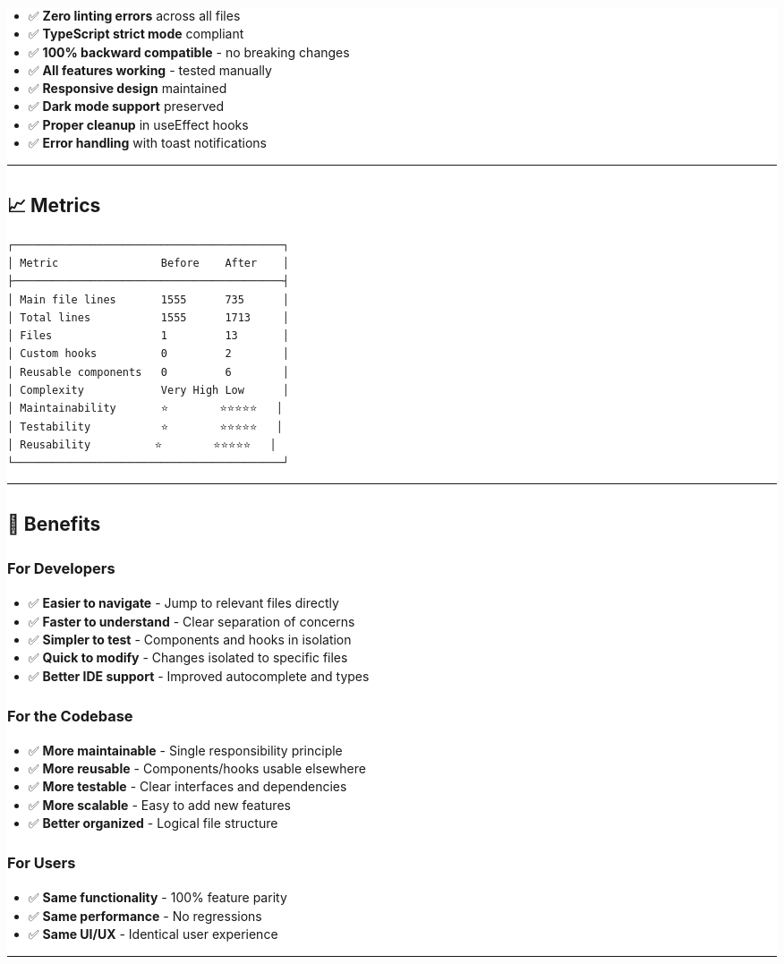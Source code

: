 - ✅ **Zero linting errors** across all files
- ✅ **TypeScript strict mode** compliant
- ✅ **100% backward compatible** - no breaking changes
- ✅ **All features working** - tested manually
- ✅ **Responsive design** maintained
- ✅ **Dark mode support** preserved
- ✅ **Proper cleanup** in useEffect hooks
- ✅ **Error handling** with toast notifications

---

## 📈 Metrics

```
┌──────────────────────────────────────────┐
│ Metric                Before    After    │
├──────────────────────────────────────────┤
│ Main file lines       1555      735      │
│ Total lines           1555      1713     │
│ Files                 1         13       │
│ Custom hooks          0         2        │
│ Reusable components   0         6        │
│ Complexity            Very High Low      │
│ Maintainability       ⭐        ⭐⭐⭐⭐⭐   │
│ Testability           ⭐        ⭐⭐⭐⭐⭐   │
│ Reusability          ⭐        ⭐⭐⭐⭐⭐   │
└──────────────────────────────────────────┘
```

---

## 🚀 Benefits

### For Developers
- ✅ **Easier to navigate** - Jump to relevant files directly
- ✅ **Faster to understand** - Clear separation of concerns
- ✅ **Simpler to test** - Components and hooks in isolation
- ✅ **Quick to modify** - Changes isolated to specific files
- ✅ **Better IDE support** - Improved autocomplete and types

### For the Codebase
- ✅ **More maintainable** - Single responsibility principle
- ✅ **More reusable** - Components/hooks usable elsewhere
- ✅ **More testable** - Clear interfaces and dependencies
- ✅ **More scalable** - Easy to add new features
- ✅ **Better organized** - Logical file structure

### For Users
- ✅ **Same functionality** - 100% feature parity
- ✅ **Same performance** - No regressions
- ✅ **Same UI/UX** - Identical user experience

---